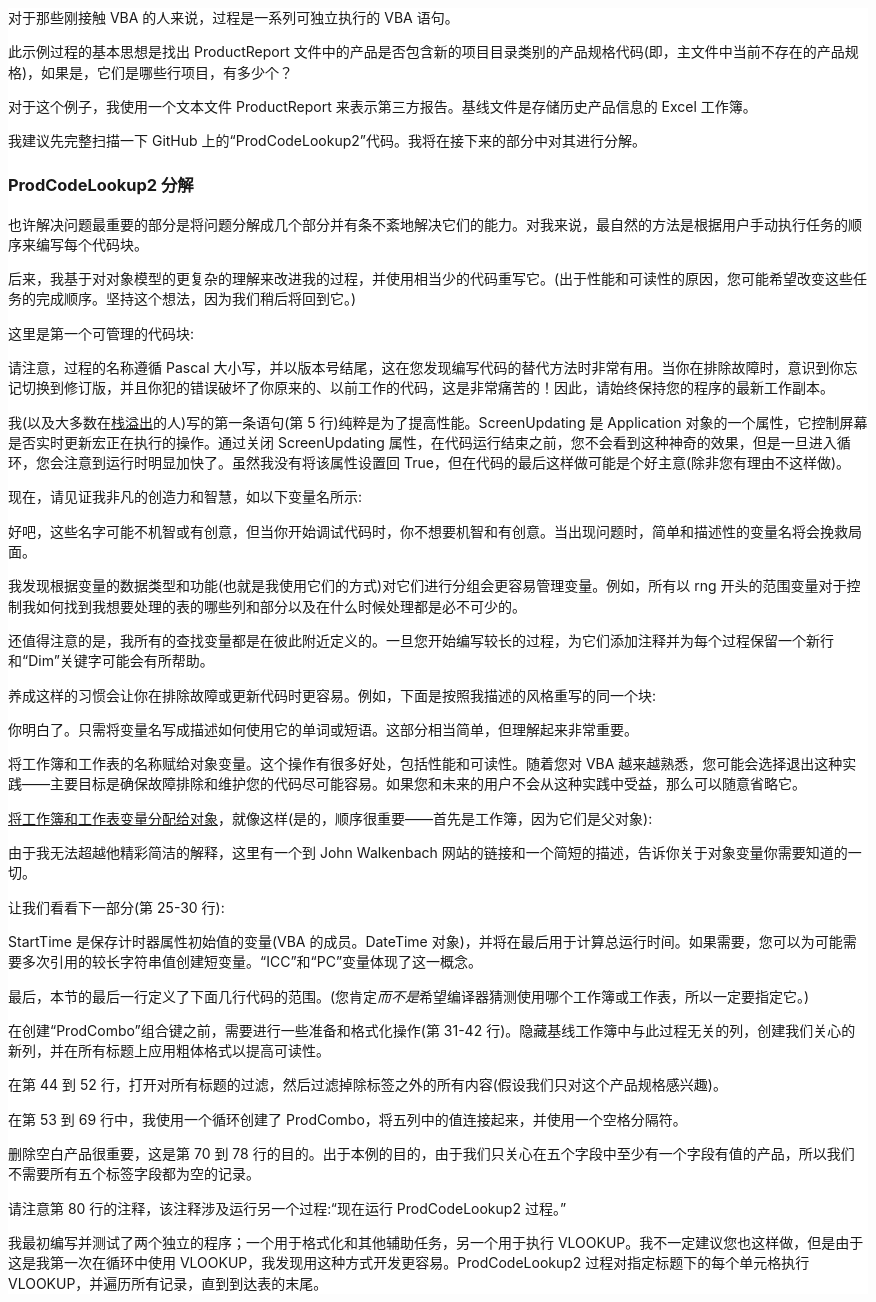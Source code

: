 对于那些刚接触 VBA 的人来说，过程是一系列可独立执行的 VBA 语句。

此示例过程的基本思想是找出 ProductReport 文件中的产品是否包含新的项目目录类别的产品规格代码(即，主文件中当前不存在的产品规格)，如果是，它们是哪些行项目，有多少个？

对于这个例子，我使用一个文本文件 ProductReport 来表示第三方报告。基线文件是存储历史产品信息的 Excel 工作簿。

我建议先完整扫描一下 GitHub 上的“ProdCodeLookup2”代码。我将在接下来的部分中对其进行分解。

### ProdCodeLookup2 分解

也许解决问题最重要的部分是将问题分解成几个部分并有条不紊地解决它们的能力。对我来说，最自然的方法是根据用户手动执行任务的顺序来编写每个代码块。

后来，我基于对对象模型的更复杂的理解来改进我的过程，并使用相当少的代码重写它。(出于性能和可读性的原因，您可能希望改变这些任务的完成顺序。坚持这个想法，因为我们稍后将回到它。)

这里是第一个可管理的代码块:

请注意，过程的名称遵循 Pascal 大小写，并以版本号结尾，这在您发现编写代码的替代方法时非常有用。当你在排除故障时，意识到你忘记切换到修订版，并且你犯的错误破坏了你原来的、以前工作的代码，这是非常痛苦的！因此，请始终保持您的程序的最新工作副本。

我(以及大多数在[栈溢出](http://www.stackoverflow.com)的人)写的第一条语句(第 5 行)纯粹是为了提高性能。ScreenUpdating 是 Application 对象的一个属性，它控制屏幕是否实时更新宏正在执行的操作。通过关闭 ScreenUpdating 属性，在代码运行结束之前，您不会看到这种神奇的效果，但是一旦进入循环，您会注意到运行时明显加快了。虽然我没有将该属性设置回 True，但在代码的最后这样做可能是个好主意(除非您有理由不这样做)。

现在，请见证我非凡的创造力和智慧，如以下变量名所示:

好吧，这些名字可能不机智或有创意，但当你开始调试代码时，你不想要机智和有创意。当出现问题时，简单和描述性的变量名将会挽救局面。

我发现根据变量的数据类型和功能(也就是我使用它们的方式)对它们进行分组会更容易管理变量。例如，所有以 rng 开头的范围变量对于控制我如何找到我想要处理的表的哪些列和部分以及在什么时候处理都是必不可少的。

还值得注意的是，我所有的查找变量都是在彼此附近定义的。一旦您开始编写较长的过程，为它们添加注释并为每个过程保留一个新行和“Dim”关键字可能会有所帮助。

养成这样的习惯会让你在排除故障或更新代码时更容易。例如，下面是按照我描述的风格重写的同一个块:

你明白了。只需将变量名写成描述如何使用它的单词或短语。这部分相当简单，但理解起来非常重要。

将工作簿和工作表的名称赋给对象变量。这个操作有很多好处，包括性能和可读性。随着您对 VBA 越来越熟悉，您可能会选择退出这种实践——主要目标是确保故障排除和维护您的代码尽可能容易。如果您和未来的用户不会从这种实践中受益，那么可以随意省略它。

[将工作簿和工作表变量分配给对象](http://spreadsheetpage.com/index.php/tip/using_object_variables/)，就像这样(是的，顺序很重要——首先是工作簿，因为它们是父对象):

由于我无法超越他精彩简洁的解释，这里有一个到 John Walkenbach 网站的链接和一个简短的描述，告诉你关于对象变量你需要知道的一切。

让我们看看下一部分(第 25-30 行):

StartTime 是保存计时器属性初始值的变量(VBA 的成员。DateTime 对象)，并将在最后用于计算总运行时间。如果需要，您可以为可能需要多次引用的较长字符串值创建短变量。“ICC”和“PC”变量体现了这一概念。

最后，本节的最后一行定义了下面几行代码的范围。(您肯定*而不是*希望编译器猜测使用哪个工作簿或工作表，所以一定要指定它。)

在创建“ProdCombo”组合键之前，需要进行一些准备和格式化操作(第 31-42 行)。隐藏基线工作簿中与此过程无关的列，创建我们关心的新列，并在所有标题上应用粗体格式以提高可读性。

在第 44 到 52 行，打开对所有标题的过滤，然后过滤掉除标签之外的所有内容(假设我们只对这个产品规格感兴趣)。

在第 53 到 69 行中，我使用一个循环创建了 ProdCombo，将五列中的值连接起来，并使用一个空格分隔符。

删除空白产品很重要，这是第 70 到 78 行的目的。出于本例的目的，由于我们只关心在五个字段中至少有一个字段有值的产品，所以我们不需要所有五个标签字段都为空的记录。

请注意第 80 行的注释，该注释涉及运行另一个过程:“现在运行 ProdCodeLookup2 过程。”

我最初编写并测试了两个独立的程序；一个用于格式化和其他辅助任务，另一个用于执行 VLOOKUP。我不一定建议您也这样做，但是由于这是我第一次在循环中使用 VLOOKUP，我发现用这种方式开发更容易。ProdCodeLookup2 过程对指定标题下的每个单元格执行 VLOOKUP，并遍历所有记录，直到到达表的末尾。
